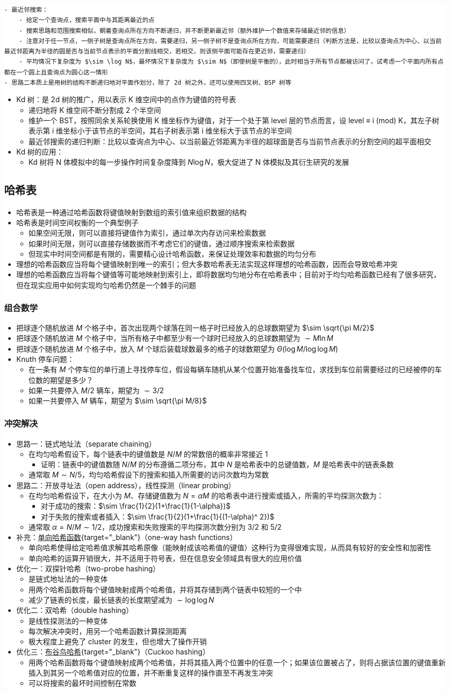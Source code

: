     - 最近邻搜索：
        - 给定一个查询点，搜索平面中与其距离最近的点
        - 搜索思路和范围搜索相似，朝着查询点所在方向不断递归，并不断更新最近邻（额外维护一个数值来存储最近邻的信息）
        - 注意对于任一节点，一侧子树是查询点所在方向，需要递归，另一侧子树不是查询点所在方向，可能需要递归（判断方法是，比较以查询点为中心、以当前最近邻距离为半径的圆是否与当前节点表示的平面分割线相交，若相交，则该侧平面可能存在更近邻，需要递归）
        - 平均情况下复杂度为 $\sim \log N$，最坏情况下复杂度为 $\sim N$（即使树是平衡的），此时相当于所有节点都被访问了，试考虑一个平面内所有点都在一个圆上且查询点为圆心这一情形
    - 思路二本质上是用树的结构不断递归地对平面作划分，除了 2d 树之外，还可以使用四叉树、BSP 树等
- Kd 树：是 2d 树的推广，用以表示 K 维空间中的点作为键值的符号表
    - 递归地将 K 维空间不断分割成 2 个半空间
    - 维护一个 BST，按照同余关系轮换使用 K 维坐标作为键值，对于一个处于第 level 层的节点而言，设 level $\equiv$ i (mod) K，其左子树表示第 i 维坐标小于该节点的半空间，其右子树表示第 i 维坐标大于该节点的半空间
    - 最近邻搜索的递归判断：比较以查询点为中心、以当前最近邻距离为半径的超球面是否与当前节点表示的分割空间的超平面相交
- Kd 树的应用：
    - Kd 树将 N 体模拟中的每一步操作时间复杂度降到 $N\log N$，极大促进了 N 体模拟及其衍生研究的发展

## 哈希表

- 哈希表是一种通过哈希函数将键值映射到数组的索引值来组织数据的结构
- 哈希表是时间空间权衡的一个典型例子
    - 如果空间无限，则可以直接将键值作为索引，通过单次内存访问来检索数据
    - 如果时间无限，则可以直接存储数据而不考虑它们的键值，通过顺序搜索来检索数据
    - 但现实中时间空间都是有限的，需要精心设计哈希函数，来保证处理效率和数据的均匀分布
- 理想的哈希函数应当将每个键值映射到唯一的索引；但大多数哈希表无法实现这样理想的哈希函数，因而会导致哈希冲突
- 理想的哈希函数应当将每个键值等可能地映射到索引上，即将数据均匀地分布在哈希表中；目前对于均匀哈希函数已经有了很多研究，但在现实应用中如何实现均匀哈希仍然是一个棘手的问题

### 组合数学

- 把球逐个随机放进 $M$ 个格子中，首次出现两个球落在同一格子时已经放入的总球数期望为 $\sim \sqrt{\pi M/2}$
- 把球逐个随机放进 $M$ 个格子中，当所有格子中都至少有一个球时已经放入的总球数期望为 $\sim M\ln M$
- 把球逐个随机放进 $M$ 个格子中，放入 $M$ 个球后装载球数最多的格子的球数期望为 $\Theta(\log M / \log \log M)$
- Knuth 停车问题：
    - 在一条有 $M$ 个停车位的单行道上寻找停车位，假设每辆车随机从某个位置开始准备找车位，求找到车位前需要经过的已经被停的车位数的期望是多少？
    - 如果一共要停入 $M/2$ 辆车，期望为 $\sim 3/2$
    - 如果一共要停入 $M$ 辆车，期望为 $\sim \sqrt{\pi M/8}$

### 冲突解决

- 思路一：链式地址法（separate chaining）
    - 在均匀哈希假设下，每个链表中的键值数是 $N/M$ 的常数倍的概率非常接近 $1$
        - 证明：链表中的键值数随 $N/M$ 的分布遵循二项分布，其中 $N$ 是哈希表中的总键值数，$M$ 是哈希表中的链表条数
    - 通常取 $M\sim N/5$，均匀哈希假设下的搜索和插入所需要的访问次数均为常数
- 思路二：开放寻址法（open address），线性探测（linear probing）
    - 在均匀哈希假设下，在大小为 $M$、存储键值数为 $N=\alpha M$ 的哈希表中进行搜索或插入，所需的平均探测次数为：
        - 对于成功的搜索：$\sim \frac{1}{2}(1+\frac{1}{1-\alpha})$
        - 对于失败的搜索或者插入：$\sim \frac{1}{2}(1+\frac{1}{(1-\alpha)^ 2})$
    - 通常取 $\alpha=N/M\sim 1/2$，成功搜索和失败搜索的平均探测次数分别为 $3/2$ 和 $5/2$
- 补充：[单向哈希函数](https://en.wikipedia.org/wiki/Cryptographic_hash_function#Hash_function_design){target="_blank"}（one-way hash functions）
    - 单向哈希使得给定哈希值求解其哈希原像（能映射成该哈希值的键值）这种行为变得很难实现，从而具有较好的安全性和加密性
    - 单向哈希的运算开销很大，并不适用于符号表，但在信息安全领域具有很大的应用价值
- 优化一：双探针哈希（two-probe hashing）
    - 是链式地址法的一种变体
    - 用两个哈希函数将每个键值映射成两个哈希值，并将其存储到两个链表中较短的一个中
    - 减少了链表的长度，最长链表的长度期望减为 $\sim \log \log N$
- 优化二：双哈希（double hashing）
    - 是线性探测法的一种变体
    - 每次解决冲突时，用另一个哈希函数计算探测距离
    - 极大程度上避免了 cluster 的发生，但也增大了操作开销
- 优化三：[布谷鸟哈希](https://en.wikipedia.org/wiki/Cuckoo_hashing){target="_blank"}（Cuckoo hashing）
    - 用两个哈希函数将每个键值映射成两个哈希值，并将其插入两个位置中的任意一个；如果该位置被占了，则将占据该位置的键值重新插入到其另一个哈希值对应的位置，并不断重复这样的操作直至不再发生冲突
    - 可以将搜索的最坏时间控制在常数
